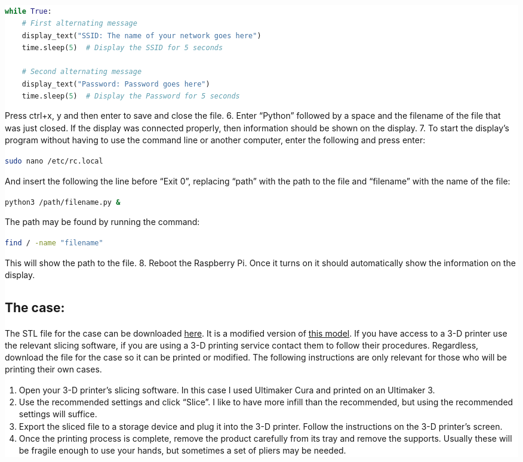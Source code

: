 ```python
while True:
    # First alternating message
    display_text("SSID: The name of your network goes here")
    time.sleep(5)  # Display the SSID for 5 seconds

    # Second alternating message
    display_text("Password: Password goes here")
    time.sleep(5)  # Display the Password for 5 seconds
```
  Press ctrl+x, y and then enter to save and close the file.
6. Enter “Python” followed by a space and the filename of the file that was just closed. If the display was connected properly, then information should be shown on the display.
7. To start the display’s program without having to use the command line or another computer, enter the following and press enter:
```bash
sudo nano /etc/rc.local
```
  And insert the following the line before “Exit 0”, replacing “path” with the path to the file and “filename” with the name of the file:
```bash
python3 /path/filename.py &
```
  The path may be found by running the command:
```bash
find / -name "filename"
```
  This will show the path to the file.
8. Reboot the Raspberry Pi. Once it turns on it should automatically show the information on the display.
## The case:
  The STL file for the case can be downloaded [here](https://drive.google.com/file/d/1H-IyX1jAiXuQxYSuHUFYoUYDQk-Jr2FN/view?usp=sharing). It is a modified version of [this model](https://thangs.com/designer/MVLPGaming/3d-model/Customizable-Raspberry-Pi-3B-case-screwless-21595). If you have access to a 3-D printer use the relevant slicing software, if you are using a 3-D printing service contact them to follow their procedures. Regardless, download the file for the case so it can be printed or modified. The following instructions are only relevant for those who will be printing their own cases.

1. Open your 3-D printer’s slicing software. In this case I used Ultimaker Cura and printed on an Ultimaker 3.
2. Use the recommended settings and click “Slice”. I like to have more infill than the recommended, but using the recommended settings will suffice.
3. Export the sliced file to a storage device and plug it into the 3-D printer. Follow the instructions on the 3-D printer’s screen.
4. Once the printing process is complete, remove the product carefully from its tray and remove the supports. Usually these will be fragile enough to use your hands, but sometimes a set of pliers may be needed.